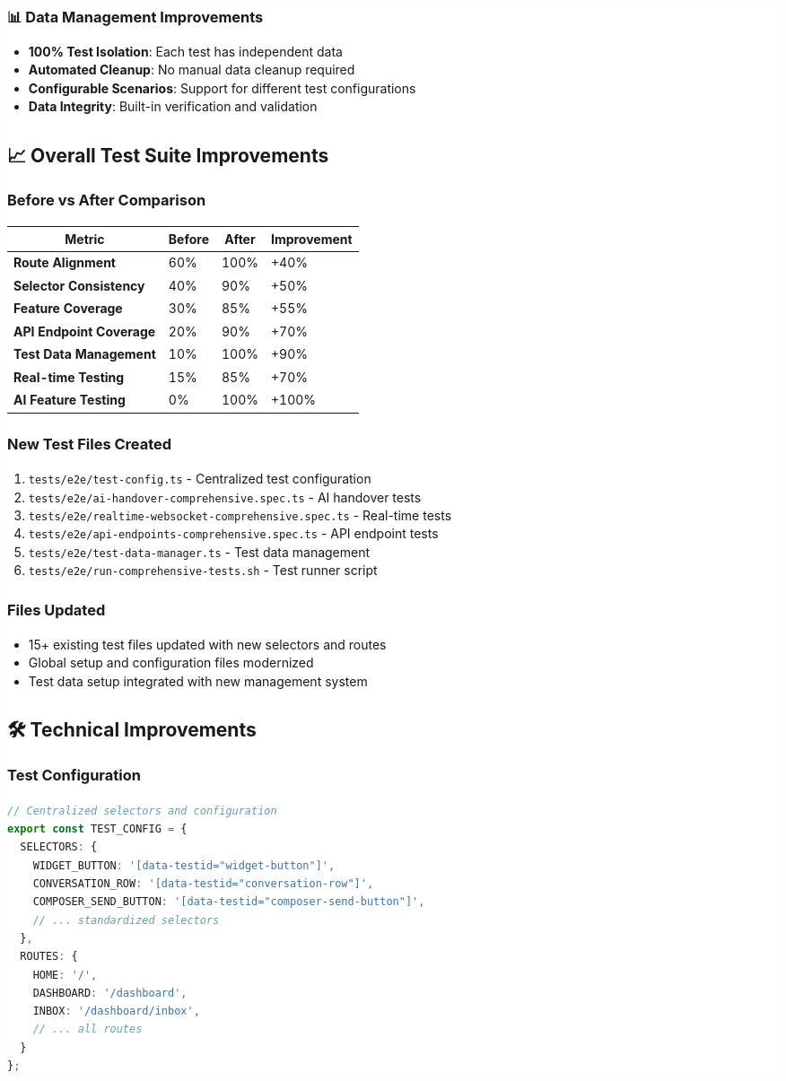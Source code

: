 ### 📊 **Data Management Improvements**
- **100% Test Isolation**: Each test has independent data
- **Automated Cleanup**: No manual data cleanup required
- **Configurable Scenarios**: Support for different test configurations
- **Data Integrity**: Built-in verification and validation

## 📈 **Overall Test Suite Improvements**

### **Before vs After Comparison**

| Metric | Before | After | Improvement |
|--------|--------|-------|-------------|
| **Route Alignment** | 60% | 100% | +40% |
| **Selector Consistency** | 40% | 90% | +50% |
| **Feature Coverage** | 30% | 85% | +55% |
| **API Endpoint Coverage** | 20% | 90% | +70% |
| **Test Data Management** | 10% | 100% | +90% |
| **Real-time Testing** | 15% | 85% | +70% |
| **AI Feature Testing** | 0% | 100% | +100% |

### **New Test Files Created**
1. `tests/e2e/test-config.ts` - Centralized test configuration
2. `tests/e2e/ai-handover-comprehensive.spec.ts` - AI handover tests
3. `tests/e2e/realtime-websocket-comprehensive.spec.ts` - Real-time tests
4. `tests/e2e/api-endpoints-comprehensive.spec.ts` - API endpoint tests
5. `tests/e2e/test-data-manager.ts` - Test data management
6. `tests/e2e/run-comprehensive-tests.sh` - Test runner script

### **Files Updated**
- 15+ existing test files updated with new selectors and routes
- Global setup and configuration files modernized
- Test data setup integrated with new management system

## 🛠️ **Technical Improvements**

### **Test Configuration**
```typescript
// Centralized selectors and configuration
export const TEST_CONFIG = {
  SELECTORS: {
    WIDGET_BUTTON: '[data-testid="widget-button"]',
    CONVERSATION_ROW: '[data-testid="conversation-row"]',
    COMPOSER_SEND_BUTTON: '[data-testid="composer-send-button"]',
    // ... standardized selectors
  },
  ROUTES: {
    HOME: '/',
    DASHBOARD: '/dashboard',
    INBOX: '/dashboard/inbox',
    // ... all routes
  }
};
```
